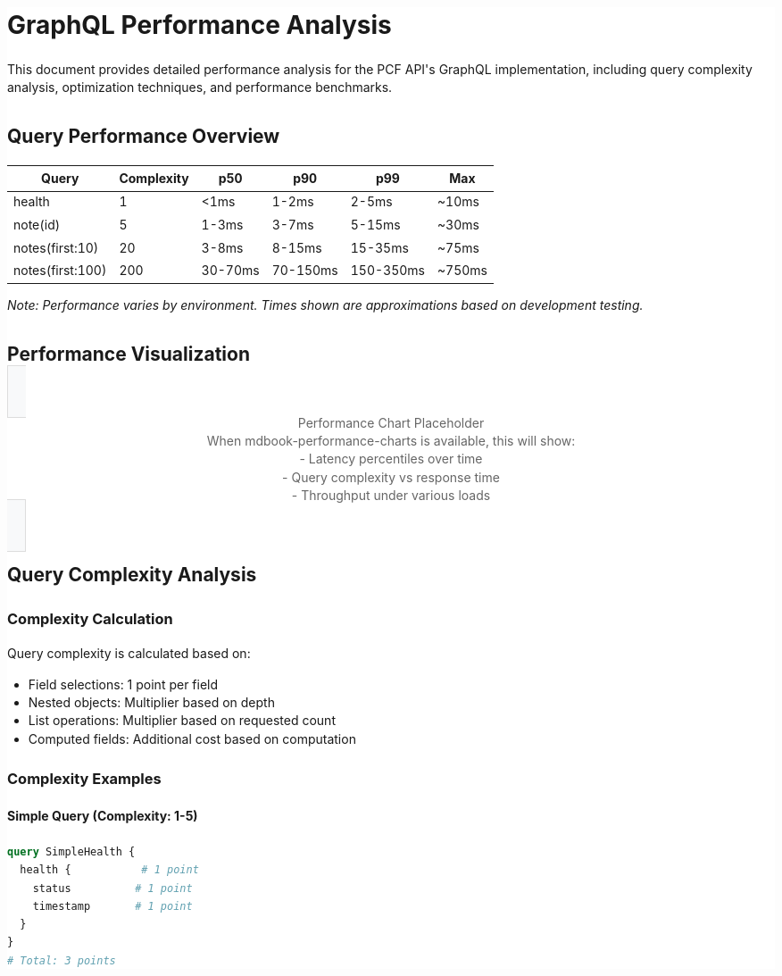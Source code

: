 # GraphQL Performance Analysis

This document provides detailed performance analysis for the PCF API's GraphQL implementation, including query complexity analysis, optimization techniques, and performance benchmarks.

## Query Performance Overview

| Query | Complexity | p50 | p90 | p99 | Max |
|-------|------------|-----|-----|-----|-----|
| health | 1 | <1ms | 1-2ms | 2-5ms | ~10ms |
| note(id) | 5 | 1-3ms | 3-7ms | 5-15ms | ~30ms |
| notes(first:10) | 20 | 3-8ms | 8-15ms | 15-35ms | ~75ms |
| notes(first:100) | 200 | 30-70ms | 70-150ms | 150-350ms | ~750ms |

*Note: Performance varies by environment. Times shown are approximations based on development testing.*

## Performance Visualization

<div class="perf-chart" data-module="graphql">
  
  <canvas id="graphql-perf-chart" style="border: 1px solid #ddd; padding: 20px; background: #f8f9fa;">
    <p style="text-align: center; color: #666;">
      Performance Chart Placeholder<br/>
      When mdbook-performance-charts is available, this will show:<br/>
      - Latency percentiles over time<br/>
      - Query complexity vs response time<br/>
      - Throughput under various loads
    </p>
  </canvas>
</div>



## Query Complexity Analysis

### Complexity Calculation

Query complexity is calculated based on:
- Field selections: 1 point per field
- Nested objects: Multiplier based on depth
- List operations: Multiplier based on requested count
- Computed fields: Additional cost based on computation

### Complexity Examples

#### Simple Query (Complexity: 1-5)
```graphql
query SimpleHealth {
  health {           # 1 point
    status          # 1 point
    timestamp       # 1 point
  }
}
# Total: 3 points
```
